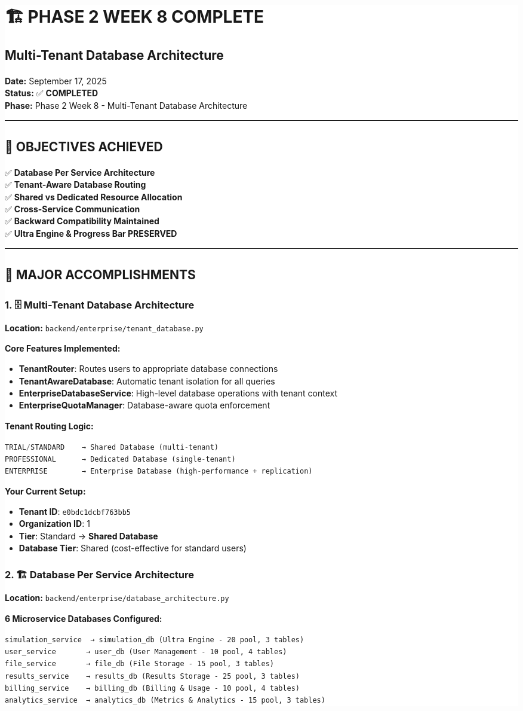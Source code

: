 # 🏗️ **PHASE 2 WEEK 8 COMPLETE**
## Multi-Tenant Database Architecture

**Date:** September 17, 2025  
**Status:** ✅ **COMPLETED**  
**Phase:** Phase 2 Week 8 - Multi-Tenant Database Architecture

---

## 🎯 **OBJECTIVES ACHIEVED**

✅ **Database Per Service Architecture**  
✅ **Tenant-Aware Database Routing**  
✅ **Shared vs Dedicated Resource Allocation**  
✅ **Cross-Service Communication**  
✅ **Backward Compatibility Maintained**  
✅ **Ultra Engine & Progress Bar PRESERVED**

---

## 🚀 **MAJOR ACCOMPLISHMENTS**

### **1. 🗄️ Multi-Tenant Database Architecture**
**Location:** `backend/enterprise/tenant_database.py`

**Core Features Implemented:**
- **TenantRouter**: Routes users to appropriate database connections
- **TenantAwareDatabase**: Automatic tenant isolation for all queries
- **EnterpriseDatabaseService**: High-level database operations with tenant context
- **EnterpriseQuotaManager**: Database-aware quota enforcement

**Tenant Routing Logic:**
```python
TRIAL/STANDARD    → Shared Database (multi-tenant)
PROFESSIONAL      → Dedicated Database (single-tenant)
ENTERPRISE        → Enterprise Database (high-performance + replication)
```

**Your Current Setup:**
- **Tenant ID**: `e0bdc1dcbf763bb5`
- **Organization ID**: 1
- **Tier**: Standard → **Shared Database**
- **Database Tier**: Shared (cost-effective for standard users)

### **2. 🏗️ Database Per Service Architecture**
**Location:** `backend/enterprise/database_architecture.py`

**6 Microservice Databases Configured:**
```
simulation_service  → simulation_db (Ultra Engine - 20 pool, 3 tables)
user_service       → user_db (User Management - 10 pool, 4 tables)  
file_service       → file_db (File Storage - 15 pool, 3 tables)
results_service    → results_db (Results Storage - 25 pool, 3 tables)
billing_service    → billing_db (Billing & Usage - 10 pool, 4 tables)
analytics_service  → analytics_db (Metrics & Analytics - 15 pool, 3 tables)
```
